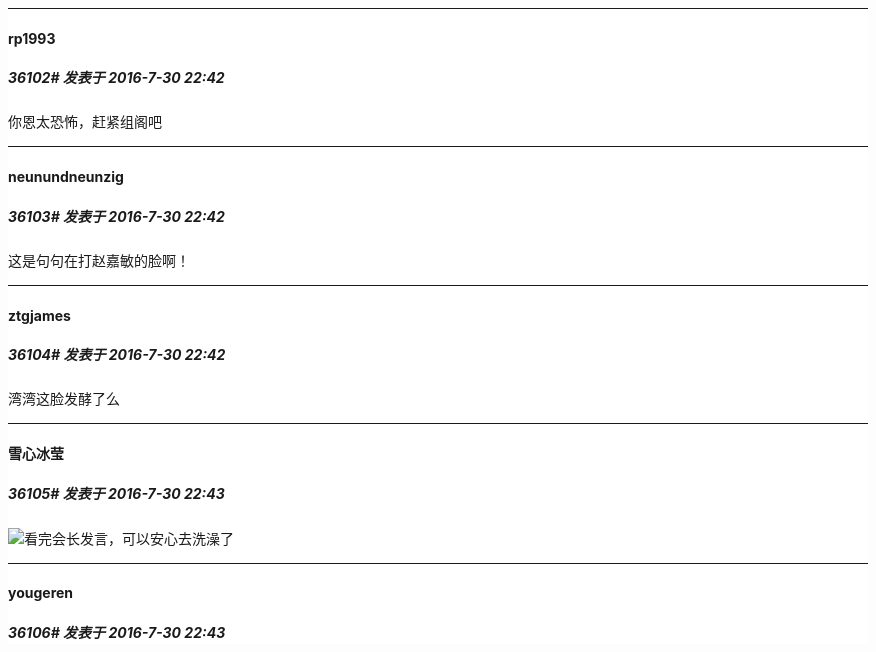 



-----

####  rp1993  
##### 36102#       发表于 2016-7-30 22:42




你恩太恐怖，赶紧组阁吧







-----

####  neunundneunzig  
##### 36103#       发表于 2016-7-30 22:42




这是句句在打赵嘉敏的脸啊！







-----

####  ztgjames  
##### 36104#       发表于 2016-7-30 22:42




湾湾这脸发酵了么







-----

####  雪心冰莹  
##### 36105#       发表于 2016-7-30 22:43



<img src="https://static.saraba1st.com/image/smiley/face/119.gif" referrerpolicy="no-referrer">看完会长发言，可以安心去洗澡了







-----

####  yougeren  
##### 36106#       发表于 2016-7-30 22:43
